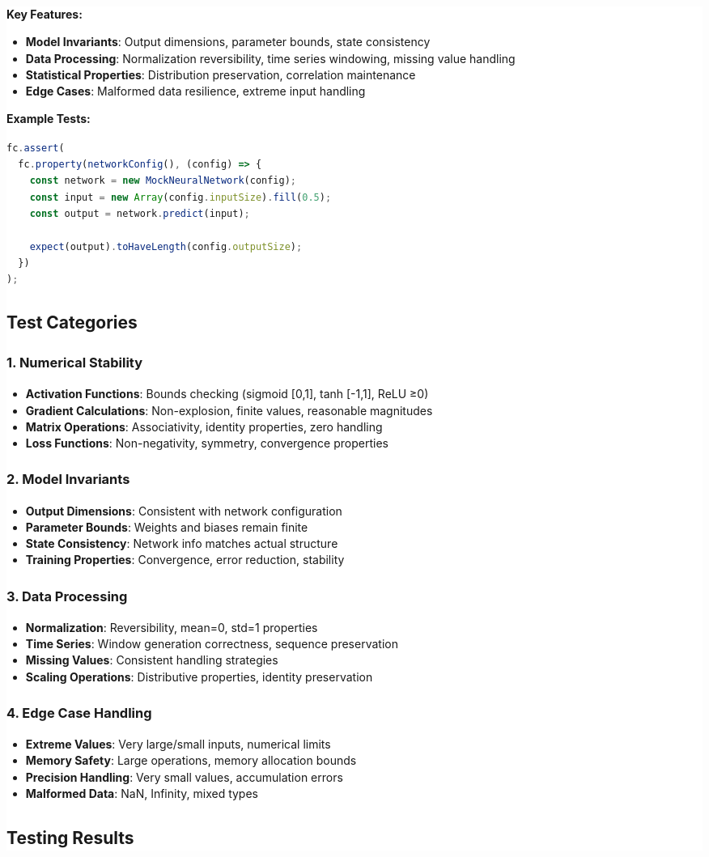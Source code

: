 **Key Features:**

- **Model Invariants**: Output dimensions, parameter bounds, state consistency
- **Data Processing**: Normalization reversibility, time series windowing, missing value handling
- **Statistical Properties**: Distribution preservation, correlation maintenance
- **Edge Cases**: Malformed data resilience, extreme input handling

**Example Tests:**

```typescript
fc.assert(
  fc.property(networkConfig(), (config) => {
    const network = new MockNeuralNetwork(config);
    const input = new Array(config.inputSize).fill(0.5);
    const output = network.predict(input);

    expect(output).toHaveLength(config.outputSize);
  })
);
```

## Test Categories

### 1. Numerical Stability

- **Activation Functions**: Bounds checking (sigmoid [0,1], tanh [-1,1], ReLU ≥0)
- **Gradient Calculations**: Non-explosion, finite values, reasonable magnitudes
- **Matrix Operations**: Associativity, identity properties, zero handling
- **Loss Functions**: Non-negativity, symmetry, convergence properties

### 2. Model Invariants

- **Output Dimensions**: Consistent with network configuration
- **Parameter Bounds**: Weights and biases remain finite
- **State Consistency**: Network info matches actual structure
- **Training Properties**: Convergence, error reduction, stability

### 3. Data Processing

- **Normalization**: Reversibility, mean=0, std=1 properties
- **Time Series**: Window generation correctness, sequence preservation
- **Missing Values**: Consistent handling strategies
- **Scaling Operations**: Distributive properties, identity preservation

### 4. Edge Case Handling

- **Extreme Values**: Very large/small inputs, numerical limits
- **Memory Safety**: Large operations, memory allocation bounds
- **Precision Handling**: Very small values, accumulation errors
- **Malformed Data**: NaN, Infinity, mixed types

## Testing Results
